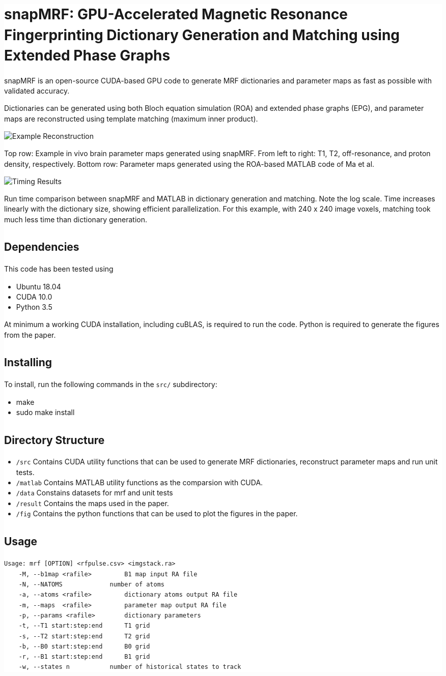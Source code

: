 # snapMRF: GPU-Accelerated Magnetic Resonance Fingerprinting Dictionary Generation and Matching using Extended Phase Graphs

snapMRF is an open-source CUDA-based GPU code to generate MRF dictionaries and parameter maps as
fast as possible with validated accuracy. 

Dictionaries can be generated using both Bloch equation simulation (ROA) and extended phase graphs (EPG), and parameter maps are reconstructed using template matching (maximum inner product). 


<img src="https://github.com/chixindebaoyu/snapMRF/raw/master/fig/brain_varTR.png" alt="Example Reconstruction" width="800"/>

Top row: Example in vivo brain parameter maps generated using snapMRF. From left to right: T1,
T2, off-resonance, and proton density, respectively. Bottom row: Parameter
maps generated using the ROA-based MATLAB code of Ma et al.


<img src="https://github.com/chixindebaoyu/snapMRF/raw/master/fig/time.png" alt="Timing Results" width="600"/>

Run time comparison between snapMRF and MATLAB in dictionary generation and
matching. Note the log scale. Time increases linearly with the dictionary size,
showing efficient parallelization. For this example, with 240 x 240 image
voxels, matching took much less time than dictionary generation.



## Dependencies

This code has been tested using 
- Ubuntu 18.04
- CUDA 10.0
- Python 3.5

At minimum a working CUDA installation, including cuBLAS, is required to run the 
code. Python is required to generate the figures from the paper.

## Installing

To install, run the following commands in the `src/` subdirectory:
- make
- sudo make install

## Directory Structure
- `/src` Contains CUDA utility functions that can be used to generate MRF dictionaries, reconstruct parameter maps and run unit tests.
- `/matlab` Contains MATLAB utility functions as the comparsion with CUDA.
- `/data` Constains datasets for mrf and unit tests
- `/result` Contains the maps used in the paper.
- `/fig` Contains the python functions that can be used to plot the figures in the paper.

## Usage
```
Usage: mrf [OPTION] <rfpulse.csv> <imgstack.ra>
	-M, --b1map <rafile>		 B1 map input RA file
	-N, --NATOMS			 number of atoms
	-a, --atoms <rafile>		 dictionary atoms output RA file
	-m, --maps  <rafile>		 parameter map output RA file
	-p, --params <rafile>		 dictionary parameters
	-t, --T1 start:step:end		 T1 grid
	-s, --T2 start:step:end		 T2 grid
	-b, --B0 start:step:end		 B0 grid
	-r, --B1 start:step:end		 B1 grid
	-w, --states n			 number of historical states to track
```
